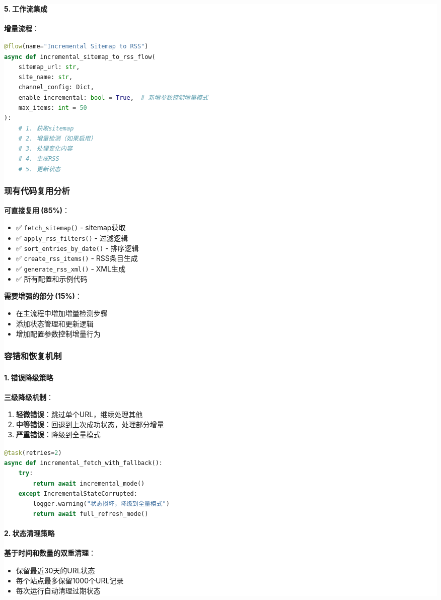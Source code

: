 #### 5. 工作流集成

**增量流程**：
```python
@flow(name="Incremental Sitemap to RSS")
async def incremental_sitemap_to_rss_flow(
    sitemap_url: str,
    site_name: str,
    channel_config: Dict,
    enable_incremental: bool = True,  # 新增参数控制增量模式
    max_items: int = 50
):
    # 1. 获取sitemap
    # 2. 增量检测（如果启用）
    # 3. 处理变化内容
    # 4. 生成RSS
    # 5. 更新状态
```

### 现有代码复用分析

**可直接复用 (85%)**：
- ✅ `fetch_sitemap()` - sitemap获取
- ✅ `apply_rss_filters()` - 过滤逻辑
- ✅ `sort_entries_by_date()` - 排序逻辑
- ✅ `create_rss_items()` - RSS条目生成
- ✅ `generate_rss_xml()` - XML生成
- ✅ 所有配置和示例代码

**需要增强的部分 (15%)**：
- 在主流程中增加增量检测步骤
- 添加状态管理和更新逻辑
- 增加配置参数控制增量行为

### 容错和恢复机制

#### 1. 错误降级策略
**三级降级机制**：
1. **轻微错误**：跳过单个URL，继续处理其他
2. **中等错误**：回退到上次成功状态，处理部分增量
3. **严重错误**：降级到全量模式

```python
@task(retries=2)
async def incremental_fetch_with_fallback():
    try:
        return await incremental_mode()
    except IncrementalStateCorrupted:
        logger.warning("状态损坏，降级到全量模式")
        return await full_refresh_mode()
```

#### 2. 状态清理策略
**基于时间和数量的双重清理**：
- 保留最近30天的URL状态
- 每个站点最多保留1000个URL记录
- 每次运行自动清理过期状态
